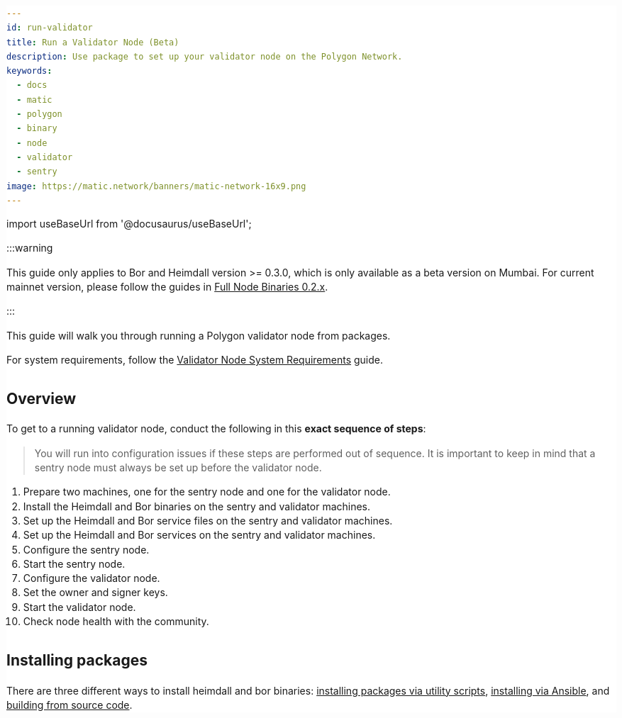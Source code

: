 ```yaml
---
id: run-validator
title: Run a Validator Node (Beta)
description: Use package to set up your validator node on the Polygon Network.
keywords:
  - docs
  - matic
  - polygon
  - binary
  - node
  - validator
  - sentry
image: https://matic.network/banners/matic-network-16x9.png
---
```

import useBaseUrl from '@docusaurus/useBaseUrl';

:::warning

This guide only applies to Bor and Heimdall version >= 0.3.0, which is only available as a beta version on Mumbai. For current mainnet version, please follow the guides in 
[Full Node Binaries 0.2.x](run-validator-binaries.md).

:::

This guide will walk you through running a Polygon validator node from packages.

For system requirements,
follow the [Validator Node System Requirements](validator-node-system-requirements.md) guide.

## Overview

To get to a running validator node, conduct the following in this **exact sequence of steps**:

> You will run into configuration issues if these steps are performed out of sequence.
> It is important to keep in mind that a sentry node must always be set up before the validator node.

1. Prepare two machines, one for the sentry node and one for the validator node.
2. Install the Heimdall and Bor binaries on the sentry and validator machines.
3. Set up the Heimdall and Bor service files on the sentry and validator machines.
4. Set up the Heimdall and Bor services on the sentry and validator machines.
5. Configure the sentry node.
6. Start the sentry node.
7. Configure the validator node.
8. Set the owner and signer keys.
9. Start the validator node.
10. Check node health with the community.

## Installing packages

There are three different ways to install heimdall and bor binaries: [installing packages via utility scripts](#install-with-packages-recommended), [installing via Ansible](#install-with-ansible), and [building from source code](#install-from-source-code).
